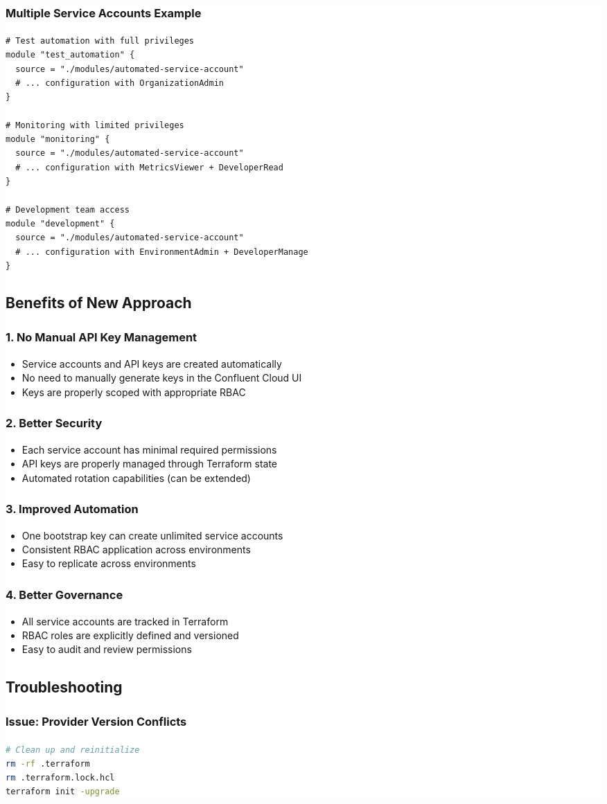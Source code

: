 ### Multiple Service Accounts Example
```hcl
# Test automation with full privileges
module "test_automation" {
  source = "./modules/automated-service-account"
  # ... configuration with OrganizationAdmin
}

# Monitoring with limited privileges  
module "monitoring" {
  source = "./modules/automated-service-account"
  # ... configuration with MetricsViewer + DeveloperRead
}

# Development team access
module "development" {
  source = "./modules/automated-service-account"
  # ... configuration with EnvironmentAdmin + DeveloperManage  
}
```

## Benefits of New Approach

### 1. **No Manual API Key Management**
- Service accounts and API keys are created automatically
- No need to manually generate keys in the Confluent Cloud UI
- Keys are properly scoped with appropriate RBAC

### 2. **Better Security**
- Each service account has minimal required permissions
- API keys are properly managed through Terraform state
- Automated rotation capabilities (can be extended)

### 3. **Improved Automation**
- One bootstrap key can create unlimited service accounts
- Consistent RBAC application across environments
- Easy to replicate across environments

### 4. **Better Governance**
- All service accounts are tracked in Terraform
- RBAC roles are explicitly defined and versioned
- Easy to audit and review permissions

## Troubleshooting

### Issue: Provider Version Conflicts
```bash
# Clean up and reinitialize
rm -rf .terraform
rm .terraform.lock.hcl
terraform init -upgrade
```
